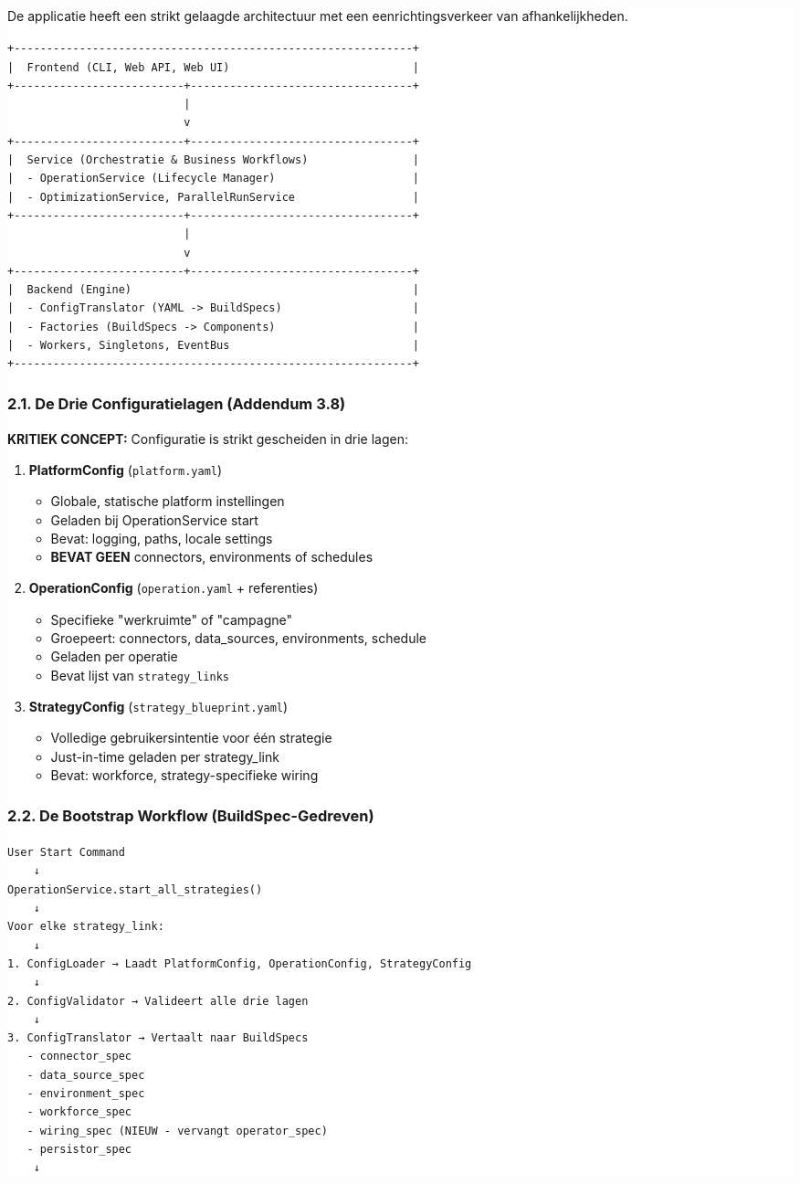 De applicatie heeft een strikt gelaagde architectuur met een eenrichtingsverkeer van afhankelijkheden.

```
+-------------------------------------------------------------+
|  Frontend (CLI, Web API, Web UI)                            |
+--------------------------+----------------------------------+
                           |
                           v
+--------------------------+----------------------------------+
|  Service (Orchestratie & Business Workflows)                |
|  - OperationService (Lifecycle Manager)                     |
|  - OptimizationService, ParallelRunService                  |
+--------------------------+----------------------------------+
                           |
                           v
+--------------------------+----------------------------------+
|  Backend (Engine)                                           |
|  - ConfigTranslator (YAML -> BuildSpecs)                    |
|  - Factories (BuildSpecs -> Components)                     |
|  - Workers, Singletons, EventBus                            |
+-------------------------------------------------------------+
```

### 2.1. De Drie Configuratielagen (Addendum 3.8)

**KRITIEK CONCEPT:** Configuratie is strikt gescheiden in drie lagen:

1. **PlatformConfig** (`platform.yaml`)
   - Globale, statische platform instellingen
   - Geladen bij OperationService start
   - Bevat: logging, paths, locale settings
   - **BEVAT GEEN** connectors, environments of schedules

2. **OperationConfig** (`operation.yaml` + referenties)
   - Specifieke "werkruimte" of "campagne"
   - Groepeert: connectors, data_sources, environments, schedule
   - Geladen per operatie
   - Bevat lijst van `strategy_links`

3. **StrategyConfig** (`strategy_blueprint.yaml`)
   - Volledige gebruikersintentie voor één strategie
   - Just-in-time geladen per strategy_link
   - Bevat: workforce, strategy-specifieke wiring

### 2.2. De Bootstrap Workflow (BuildSpec-Gedreven)

```
User Start Command
    ↓
OperationService.start_all_strategies()
    ↓
Voor elke strategy_link:
    ↓
1. ConfigLoader → Laadt PlatformConfig, OperationConfig, StrategyConfig
    ↓
2. ConfigValidator → Valideert alle drie lagen
    ↓
3. ConfigTranslator → Vertaalt naar BuildSpecs
   - connector_spec
   - data_source_spec
   - environment_spec
   - workforce_spec
   - wiring_spec (NIEUW - vervangt operator_spec)
   - persistor_spec
    ↓
```